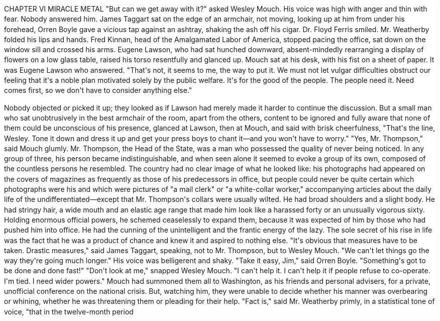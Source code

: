 CHAPTER VI
MIRACLE METAL
"But can we get away with it?" asked Wesley Mouch. His voice was high with anger and thin with fear.
Nobody answered him. James Taggart sat on the edge of an armchair, not moving, looking up at him
from under his forehead, Orren Boyle gave a vicious tap against an ashtray, shaking the ash off his cigar.
Dr.
Floyd Ferris smiled. Mr. Weatherby folded his lips and hands. Fred Kinnan, head of the Amalgamated
Labor of America, stopped pacing the office, sat down on the window sill and crossed his arms. Eugene
Lawson, who had sat hunched downward, absent-mindedly rearranging a display of flowers on a low
glass table, raised his torso resentfully and glanced up. Mouch sat at his desk, with his fist on a sheet of
paper.
It was Eugene Lawson who answered. "That's not, it seems to me, the way to put it. We must not let
vulgar difficulties obstruct our feeling that it's a noble plan motivated solely by the public welfare. It's for
the good of the people. The people need it. Need comes first, so we don't have to consider anything
else."



Nobody objected or picked it up; they looked as if Lawson had merely made it harder to continue the
discussion. But a small man who sat unobtrusively in the best armchair of the room, apart from the others,
content to be ignored and fully aware that none of them could be unconscious of his presence, glanced at
Lawson, then at Mouch, and said with brisk cheerfulness, "That's the line, Wesley. Tone it down and
dress it up and get your press boys to chant it—and you won't have to worry."
"Yes, Mr. Thompson," said Mouch glumly.
Mr. Thompson, the Head of the State, was a man who possessed the quality of never being noticed. In
any group of three, his person became indistinguishable, and when seen alone it seemed to evoke a group
of its own, composed of the countless persons he resembled.
The country had no clear image of what he looked like: his photographs had appeared on the covers of
magazines as frequently as those of his predecessors in office, but people could never be quite certain
which photographs were his and which were pictures of "a mail clerk" or "a white-collar worker,"
accompanying articles about the daily life of the undifferentiated—except that Mr. Thompson's collars
were usually wilted. He had broad shoulders and a slight body. He had stringy hair, a wide mouth and an
elastic age range that made him look like a harassed forty or an unusually vigorous sixty. Holding
enormous official powers, he schemed ceaselessly to expand them, because it was expected of him by
those who had pushed him into office. He had the cunning of the unintelligent and the frantic energy of the
lazy. The sole secret of his rise in life was the fact that he was a product of chance and knew it and
aspired to nothing else.
"It's obvious that measures have to be taken. Drastic measures," said James Taggart, speaking, not to
Mr. Thompson, but to Wesley Mouch. "We can't let things go the way they're going much longer."
His voice was belligerent and shaky.
"Take it easy, Jim," said Orren Boyle.
"Something's got to be done and done fast!"
"Don't look at me," snapped Wesley Mouch. "I can't help it. I can't help it if people refuse to
co-operate. I'm tied. I need wider powers."
Mouch had summoned them all to Washington, as his friends and personal advisers, for a private,
unofficial conference on the national crisis. But, watching him, they were unable to decide whether his
manner was overbearing or whining, whether he was threatening them or pleading for their help.
"Fact is," said Mr. Weatherby primly, in a statistical tone of voice, "that in the twelve-month period